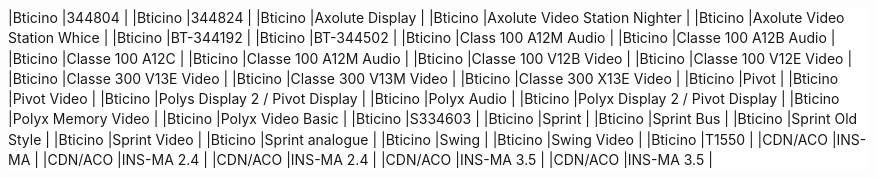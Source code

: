 |Bticino          |344804                            |
|Bticino          |344824                            |
|Bticino          |Axolute Display                   |
|Bticino          |Axolute Video Station Nighter     |
|Bticino          |Axolute Video Station Whice       |
|Bticino          |BT-344192                         |
|Bticino          |BT-344502                         |
|Bticino          |Class 100 A12M Audio              |
|Bticino          |Classe 100 A12B Audio             |
|Bticino          |Classe 100 A12C                   |
|Bticino          |Classe 100 A12M Audio             |
|Bticino          |Classe 100 V12B Video             |
|Bticino          |Classe 100 V12E Video             |
|Bticino          |Classe 300 V13E Video             |
|Bticino          |Classe 300 V13M Video             |
|Bticino          |Classe 300 X13E Video             |
|Bticino          |Pivot                             |
|Bticino          |Pivot Video                       |
|Bticino          |Polys Display 2 / Pivot Display   |
|Bticino          |Polyx Audio                       |
|Bticino          |Polyx Display 2 / Pivot Display   |
|Bticino          |Polyx Memory Video                |
|Bticino          |Polyx Video Basic                 |
|Bticino          |S334603                           |
|Bticino          |Sprint                            |
|Bticino          |Sprint Bus                        |
|Bticino          |Sprint Old Style                  |
|Bticino          |Sprint Video                      |
|Bticino          |Sprint analogue                   |
|Bticino          |Swing                             |
|Bticino          |Swing Video                       |
|Bticino          |T1550                             |
|CDN/ACO          |INS-MA                            |
|CDN/ACO          |INS-MA 2.4                        |
|CDN/ACO          |INS-MA 2.4                        |
|CDN/ACO          |INS-MA 3.5                        |
|CDN/ACO          |INS-MA 3.5                        |